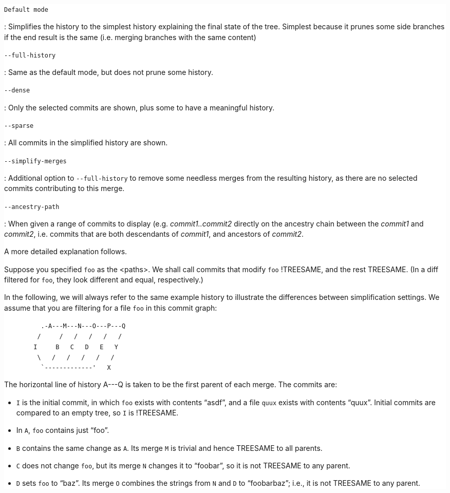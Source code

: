`Default mode`

:   Simplifies the history to the simplest history explaining the final state of the tree. Simplest because it prunes some side branches if the end result is the same (i.e. merging branches with the same content)

`--full-history`

:   Same as the default mode, but does not prune some history.

`--dense`

:   Only the selected commits are shown, plus some to have a meaningful history.

`--sparse`

:   All commits in the simplified history are shown.

`--simplify-merges`

:   Additional option to `--full-history` to remove some needless merges from the resulting history, as there are no selected commits contributing to this merge.

`--ancestry-path`

:   When given a range of commits to display (e.g. *commit1..commit2* directly on the ancestry chain between the *commit1* and *commit2*, i.e. commits that are both descendants of *commit1*, and ancestors of *commit2*.

A more detailed explanation follows.

Suppose you specified `foo` as the &lt;paths&gt;. We shall call commits that modify `foo` !TREESAME, and the rest TREESAME. (In a diff filtered for `foo`, they look different and equal, respectively.)

In the following, we will always refer to the same example history to illustrate the differences between simplification settings. We assume that you are filtering for a file `foo` in this commit graph:

              .-A---M---N---O---P---Q
             /     /   /   /   /   /
            I     B   C   D   E   Y
             \   /   /   /   /   /
              `-------------'   X

The horizontal line of history A---Q is taken to be the first parent of each merge. The commits are:

-   `I` is the initial commit, in which `foo` exists with contents “asdf”, and a file `quux` exists with contents “quux”. Initial commits are compared to an empty tree, so `I` is !TREESAME.

-   In `A`, `foo` contains just “foo”.

-   `B` contains the same change as `A`. Its merge `M` is trivial and hence TREESAME to all parents.

-   `C` does not change `foo`, but its merge `N` changes it to “foobar”, so it is not TREESAME to any parent.

-   `D` sets `foo` to “baz”. Its merge `O` combines the strings from `N` and `D` to “foobarbaz”; i.e., it is not TREESAME to any parent.

